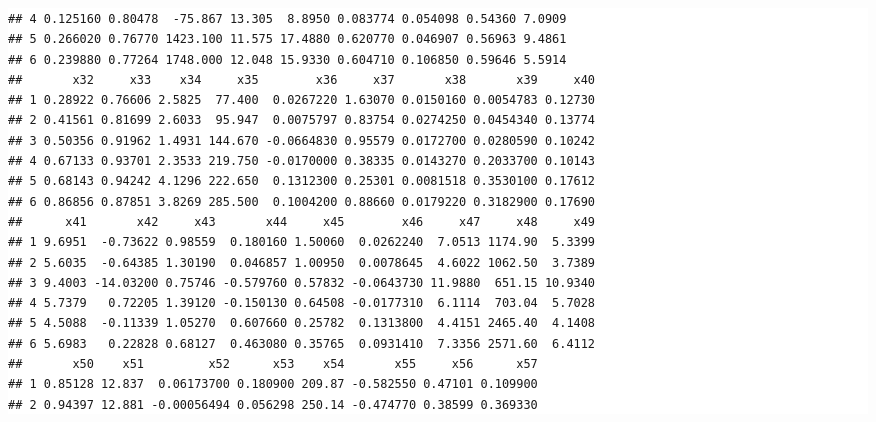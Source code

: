     ## 4 0.125160 0.80478  -75.867 13.305  8.8950 0.083774 0.054098 0.54360 7.0909
    ## 5 0.266020 0.76770 1423.100 11.575 17.4880 0.620770 0.046907 0.56963 9.4861
    ## 6 0.239880 0.77264 1748.000 12.048 15.9330 0.604710 0.106850 0.59646 5.5914
    ##       x32     x33    x34     x35        x36     x37       x38       x39     x40
    ## 1 0.28922 0.76606 2.5825  77.400  0.0267220 1.63070 0.0150160 0.0054783 0.12730
    ## 2 0.41561 0.81699 2.6033  95.947  0.0075797 0.83754 0.0274250 0.0454340 0.13774
    ## 3 0.50356 0.91962 1.4931 144.670 -0.0664830 0.95579 0.0172700 0.0280590 0.10242
    ## 4 0.67133 0.93701 2.3533 219.750 -0.0170000 0.38335 0.0143270 0.2033700 0.10143
    ## 5 0.68143 0.94242 4.1296 222.650  0.1312300 0.25301 0.0081518 0.3530100 0.17612
    ## 6 0.86856 0.87851 3.8269 285.500  0.1004200 0.88660 0.0179220 0.3182900 0.17690
    ##      x41       x42     x43       x44     x45        x46     x47     x48     x49
    ## 1 9.6951  -0.73622 0.98559  0.180160 1.50060  0.0262240  7.0513 1174.90  5.3399
    ## 2 5.6035  -0.64385 1.30190  0.046857 1.00950  0.0078645  4.6022 1062.50  3.7389
    ## 3 9.4003 -14.03200 0.75746 -0.579760 0.57832 -0.0643730 11.9880  651.15 10.9340
    ## 4 5.7379   0.72205 1.39120 -0.150130 0.64508 -0.0177310  6.1114  703.04  5.7028
    ## 5 4.5088  -0.11339 1.05270  0.607660 0.25782  0.1313800  4.4151 2465.40  4.1408
    ## 6 5.6983   0.22828 0.68127  0.463080 0.35765  0.0931410  7.3356 2571.60  6.4112
    ##       x50    x51         x52      x53    x54       x55     x56      x57
    ## 1 0.85128 12.837  0.06173700 0.180900 209.87 -0.582550 0.47101 0.109900
    ## 2 0.94397 12.881 -0.00056494 0.056298 250.14 -0.474770 0.38599 0.369330